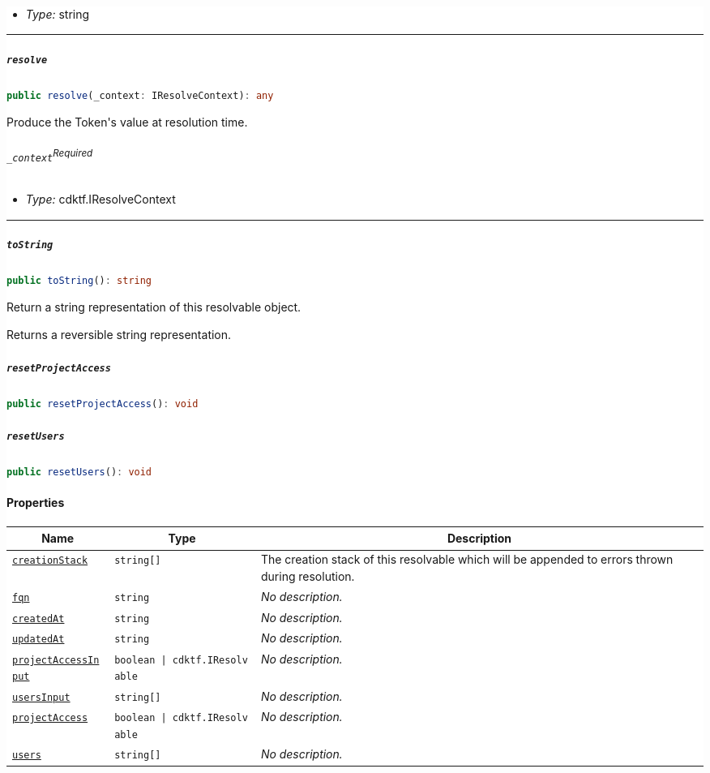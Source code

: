 - *Type:* string

---

##### `resolve` <a name="resolve" id="@ithings/cdktf-provider-openstack.keymanagerContainerV1.KeymanagerContainerV1AclReadOutputReference.resolve"></a>

```typescript
public resolve(_context: IResolveContext): any
```

Produce the Token's value at resolution time.

###### `_context`<sup>Required</sup> <a name="_context" id="@ithings/cdktf-provider-openstack.keymanagerContainerV1.KeymanagerContainerV1AclReadOutputReference.resolve.parameter._context"></a>

- *Type:* cdktf.IResolveContext

---

##### `toString` <a name="toString" id="@ithings/cdktf-provider-openstack.keymanagerContainerV1.KeymanagerContainerV1AclReadOutputReference.toString"></a>

```typescript
public toString(): string
```

Return a string representation of this resolvable object.

Returns a reversible string representation.

##### `resetProjectAccess` <a name="resetProjectAccess" id="@ithings/cdktf-provider-openstack.keymanagerContainerV1.KeymanagerContainerV1AclReadOutputReference.resetProjectAccess"></a>

```typescript
public resetProjectAccess(): void
```

##### `resetUsers` <a name="resetUsers" id="@ithings/cdktf-provider-openstack.keymanagerContainerV1.KeymanagerContainerV1AclReadOutputReference.resetUsers"></a>

```typescript
public resetUsers(): void
```


#### Properties <a name="Properties" id="Properties"></a>

| **Name** | **Type** | **Description** |
| --- | --- | --- |
| <code><a href="#@ithings/cdktf-provider-openstack.keymanagerContainerV1.KeymanagerContainerV1AclReadOutputReference.property.creationStack">creationStack</a></code> | <code>string[]</code> | The creation stack of this resolvable which will be appended to errors thrown during resolution. |
| <code><a href="#@ithings/cdktf-provider-openstack.keymanagerContainerV1.KeymanagerContainerV1AclReadOutputReference.property.fqn">fqn</a></code> | <code>string</code> | *No description.* |
| <code><a href="#@ithings/cdktf-provider-openstack.keymanagerContainerV1.KeymanagerContainerV1AclReadOutputReference.property.createdAt">createdAt</a></code> | <code>string</code> | *No description.* |
| <code><a href="#@ithings/cdktf-provider-openstack.keymanagerContainerV1.KeymanagerContainerV1AclReadOutputReference.property.updatedAt">updatedAt</a></code> | <code>string</code> | *No description.* |
| <code><a href="#@ithings/cdktf-provider-openstack.keymanagerContainerV1.KeymanagerContainerV1AclReadOutputReference.property.projectAccessInput">projectAccessInput</a></code> | <code>boolean \| cdktf.IResolvable</code> | *No description.* |
| <code><a href="#@ithings/cdktf-provider-openstack.keymanagerContainerV1.KeymanagerContainerV1AclReadOutputReference.property.usersInput">usersInput</a></code> | <code>string[]</code> | *No description.* |
| <code><a href="#@ithings/cdktf-provider-openstack.keymanagerContainerV1.KeymanagerContainerV1AclReadOutputReference.property.projectAccess">projectAccess</a></code> | <code>boolean \| cdktf.IResolvable</code> | *No description.* |
| <code><a href="#@ithings/cdktf-provider-openstack.keymanagerContainerV1.KeymanagerContainerV1AclReadOutputReference.property.users">users</a></code> | <code>string[]</code> | *No description.* |